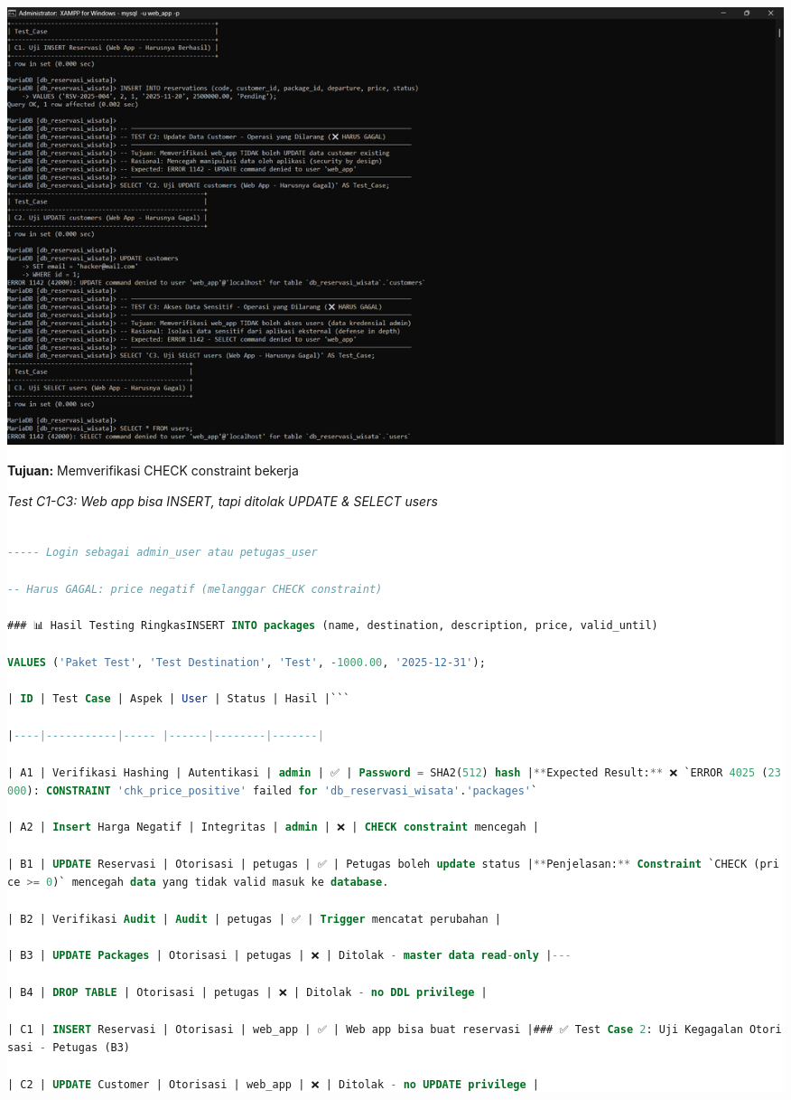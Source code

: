 ![Test C - Web App Least Privilege](testing/C_Testing.png)

**Tujuan:** Memverifikasi CHECK constraint bekerja

*Test C1-C3: Web app bisa INSERT, tapi ditolak UPDATE & SELECT users*

```sql

----- Login sebagai admin_user atau petugas_user

-- Harus GAGAL: price negatif (melanggar CHECK constraint)

### 📊 Hasil Testing RingkasINSERT INTO packages (name, destination, description, price, valid_until)

VALUES ('Paket Test', 'Test Destination', 'Test', -1000.00, '2025-12-31');

| ID | Test Case | Aspek | User | Status | Hasil |```

|----|-----------|----- |------|--------|-------|

| A1 | Verifikasi Hashing | Autentikasi | admin | ✅ | Password = SHA2(512) hash |**Expected Result:** ❌ `ERROR 4025 (23000): CONSTRAINT 'chk_price_positive' failed for 'db_reservasi_wisata'.'packages'`

| A2 | Insert Harga Negatif | Integritas | admin | ❌ | CHECK constraint mencegah |

| B1 | UPDATE Reservasi | Otorisasi | petugas | ✅ | Petugas boleh update status |**Penjelasan:** Constraint `CHECK (price >= 0)` mencegah data yang tidak valid masuk ke database.

| B2 | Verifikasi Audit | Audit | petugas | ✅ | Trigger mencatat perubahan |

| B3 | UPDATE Packages | Otorisasi | petugas | ❌ | Ditolak - master data read-only |---

| B4 | DROP TABLE | Otorisasi | petugas | ❌ | Ditolak - no DDL privilege |

| C1 | INSERT Reservasi | Otorisasi | web_app | ✅ | Web app bisa buat reservasi |### ✅ Test Case 2: Uji Kegagalan Otorisasi - Petugas (B3)

| C2 | UPDATE Customer | Otorisasi | web_app | ❌ | Ditolak - no UPDATE privilege |
```